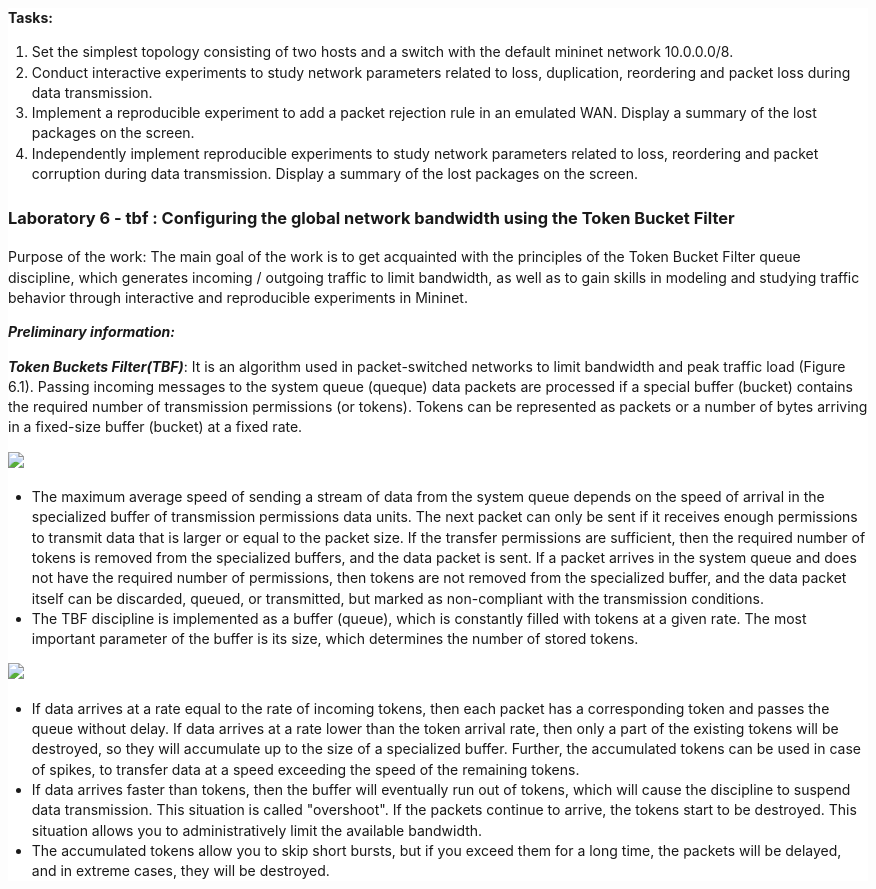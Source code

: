 **Tasks:**

1. Set the simplest topology consisting of two hosts and a switch
with the default mininet network 10.0.0.0/8.
2. Conduct interactive experiments to study
network parameters related to loss, duplication, reordering and packet loss during data transmission.
3. Implement a reproducible experiment to add a packet rejection rule in an emulated WAN. Display a summary of the lost packages on the screen.
4. Independently implement reproducible experiments to study network parameters related to loss, reordering and packet corruption during data transmission. Display a summary of the lost packages on the screen.

### Laboratory 6 - tbf : Configuring the global network bandwidth using the Token Bucket Filter
Purpose of the work: The main goal of the work is to get acquainted with the principles of
the Token Bucket Filter queue discipline, which generates incoming / outgoing
traffic to limit bandwidth, as well as to gain skills
in modeling and studying traffic behavior through
interactive and reproducible experiments in Mininet.

***Preliminary information:***

***Token Buckets Filter(TBF)***: It is an algorithm used in
packet-switched networks to limit bandwidth and peak
traffic load (Figure 6.1). Passing incoming messages to the system queue (queque)
data packets are processed if a special buffer (bucket)
contains the required number of transmission permissions (or tokens). Tokens can be
represented as packets or a number of bytes arriving in
a fixed-size buffer (bucket) at a fixed rate.

![](https://sun9-75.userapi.com/impg/YmUy7rzQ_Rh_QBsI0R6klOkiR_GbdBWyxgKSMA/wq8810hz9qc.jpg?size=649x242&quality=96&sign=90964aa531e17308d8ac428b6f2d1a50&type=album)

- The maximum average speed of sending a stream of data from the system queue
depends on the speed of arrival in the specialized buffer
of transmission permissions data units. The next packet can only be sent
if it receives enough permissions to transmit data
that is larger or equal to the packet size. If the transfer permissions
are sufficient, then the required number of tokens is removed from the specialized buffers, and the data packet is sent. If a packet arrives in the system queue
and does not have the required number of permissions, then tokens are not
removed from the specialized buffer, and the data packet itself can be
discarded, queued, or transmitted, but marked as non-compliant
with the transmission conditions.
- The TBF discipline is implemented as a buffer (queue), which is constantly
filled with tokens at a given rate. The most important parameter of the buffer
is its size, which determines the number of stored tokens. 

![](https://sun9-46.userapi.com/impg/tLhmxs_5dY_ST8866NYF16mYbOATqIk-ZSTozA/jII5wTCzzFE.jpg?size=667x266&quality=96&sign=bfc643dc287384f6a1509749703159c1&type=album)

- If data arrives at a rate equal to the rate of incoming tokens, then
each packet has a corresponding token and passes the queue without delay.
If data arrives at a rate lower than the token arrival rate,
then only a part of the existing tokens will be destroyed, so they will
accumulate up to the size of a specialized buffer. Further, the accumulated
tokens can be used in case of spikes, to transfer data at a speed
exceeding the speed of the remaining tokens.
- If data arrives faster than tokens, then the buffer will eventually
run out of tokens, which will cause the discipline to suspend data transmission. This
situation is called "overshoot". If the packets continue to arrive, the
tokens start to be destroyed. This situation allows you to administratively
limit the available bandwidth.
- The accumulated tokens allow you to skip short bursts, but if
you exceed them for a long time, the packets will be delayed, and in extreme cases, they will be
destroyed.